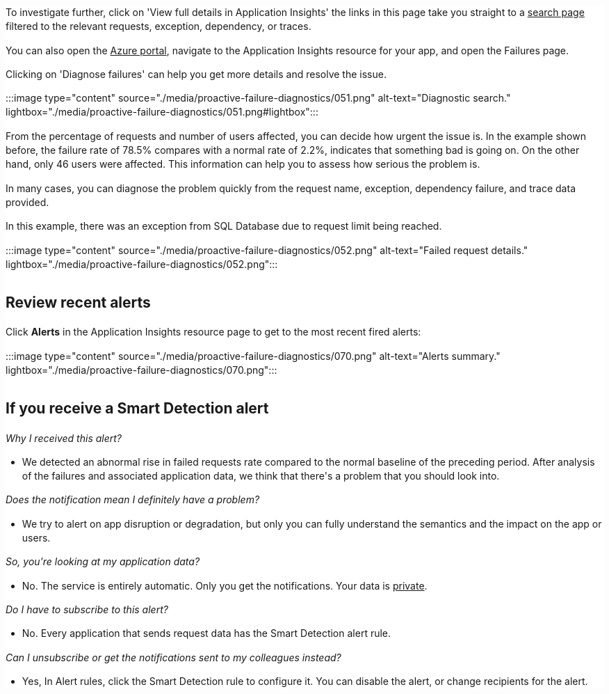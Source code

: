 To investigate further, click on 'View full details in Application Insights' the links in this page take you straight to a [search page](../app/transaction-search-and-diagnostics.md?tabs=transaction-search) filtered to the relevant requests, exception, dependency, or traces. 

You can also open the [Azure portal](https://portal.azure.com), navigate to the Application Insights resource for your app, and open the Failures page.

Clicking on 'Diagnose failures' can help you get more details and resolve the issue.

:::image type="content" source="./media/proactive-failure-diagnostics/051.png" alt-text="Diagnostic search." lightbox="./media/proactive-failure-diagnostics/051.png#lightbox":::

From the percentage of requests and number of users affected, you can decide how urgent the issue is. In the example shown before, the failure rate of 78.5% compares with a normal rate of 2.2%, indicates that something bad is going on. On the other hand, only 46 users were affected. This information can help you to assess how serious the problem  is.

In many cases, you can diagnose the problem quickly from the request name, exception, dependency failure, and trace data provided.

In this example, there was an exception from SQL Database due to request limit being reached.

:::image type="content" source="./media/proactive-failure-diagnostics/052.png" alt-text="Failed request details." lightbox="./media/proactive-failure-diagnostics/052.png":::

## Review recent alerts

Click **Alerts** in the Application Insights resource page to get to the most recent fired alerts:

:::image type="content" source="./media/proactive-failure-diagnostics/070.png" alt-text="Alerts summary." lightbox="./media/proactive-failure-diagnostics/070.png":::

## If you receive a Smart Detection alert

*Why I received this alert?*

* We detected an abnormal rise in failed requests rate compared to the normal baseline of the preceding period. After analysis of the failures and associated application data, we think that there's a problem that you should look into.

*Does the notification mean I definitely have a problem?*

* We try to alert on app disruption or degradation, but only you can fully understand the semantics and the impact on the app or users.

*So, you're looking at my application data?*

* No. The service is entirely automatic. Only you get the notifications. Your data is [private](/previous-versions/azure/azure-monitor/app/data-retention-privacy).

*Do I have to subscribe to this alert?*

* No. Every application that sends request data has the Smart Detection alert rule.

*Can I unsubscribe or get the notifications sent to my colleagues instead?*

* Yes, In Alert rules, click the Smart Detection rule to configure it. You can disable the alert, or change recipients for the alert.
